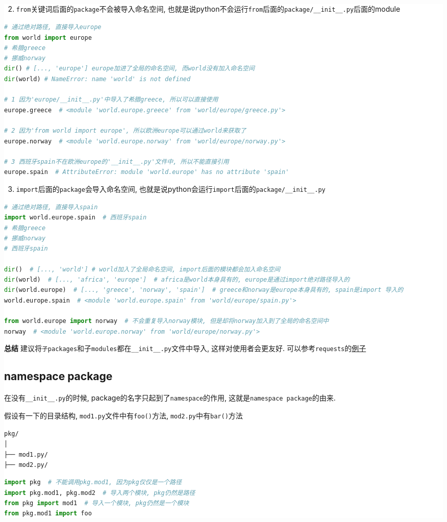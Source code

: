 2. `from`关键词后面的`package`不会被导入命名空间, 也就是说python不会运行`from`后面的`package/__init__.py`后面的module
```python
# 通过绝对路径, 直接导入europe
from world import europe
# 希腊greece
# 挪威norway
dir() # [..., 'europe'] europe加进了全局的命名空间, 而world没有加入命名空间
dir(world) # NameError: name 'world' is not defined

# 1 因为'europe/__init__.py'中导入了希腊greece, 所以可以直接使用
europe.greece  # <module 'world.europe.greece' from 'world/europe/greece.py'>

# 2 因为'from world import europe', 所以欧洲europe可以通过world来获取了
europe.norway  # <module 'world.europe.norway' from 'world/europe/norway.py'>

# 3 西班牙spain不在欧洲europe的'__init__.py'文件中, 所以不能直接引用
europe.spain  # AttributeError: module 'world.europe' has no attribute 'spain'
```

3. `import`后面的`package`会导入命名空间, 也就是说python会运行`import`后面的`package/__init__.py`

```python
# 通过绝对路径, 直接导入spain
import world.europe.spain  # 西班牙spain
# 希腊greece
# 挪威norway
# 西班牙spain

dir()  # [..., 'world'] # world加入了全局命名空间, import后面的模块都会加入命名空间
dir(world)  # [..., 'africa', 'europe']  # africa是world本身具有的, europe是通过import绝对路径导入的
dir(world.europe)  # [..., 'greece', 'norway', 'spain']  # greece和norway是europe本身具有的, spain是import 导入的
world.europe.spain  # <module 'world.europe.spain' from 'world/europe/spain.py'>

from world.europe import norway  # 不会重复导入norway模块, 但是却将norway加入到了全局的命名空间中
norway  # <module 'world.europe.norway' from 'world/europe/norway.py'>
```




**总结**
建议将`子packages`和子`modules`都在`__init__.py`文件中导入, 这样对使用者会更友好. 可以参考`requests`的[例子](https://github.com/psf/requests/blob/v2.23.0/requests/__init__.py#L112)



## namespace package
在没有`__init__.py`的时候, package的名字只起到了`namespace`的作用, 这就是`namespace package`的由来.

假设有一下的目录结构, `mod1.py`文件中有`foo()`方法, `mod2.py`中有`bar()`方法
```sh
pkg/
│
├── mod1.py/
├── mod2.py/
```
```python
import pkg  # 不能调用pkg.mod1, 因为pkg仅仅是一个路径
import pkg.mod1, pkg.mod2  # 导入两个模块, pkg仍然是路径
from pkg import mod1  # 导入一个模块, pkg仍然是一个模块
from pkg.mod1 import foo
```
